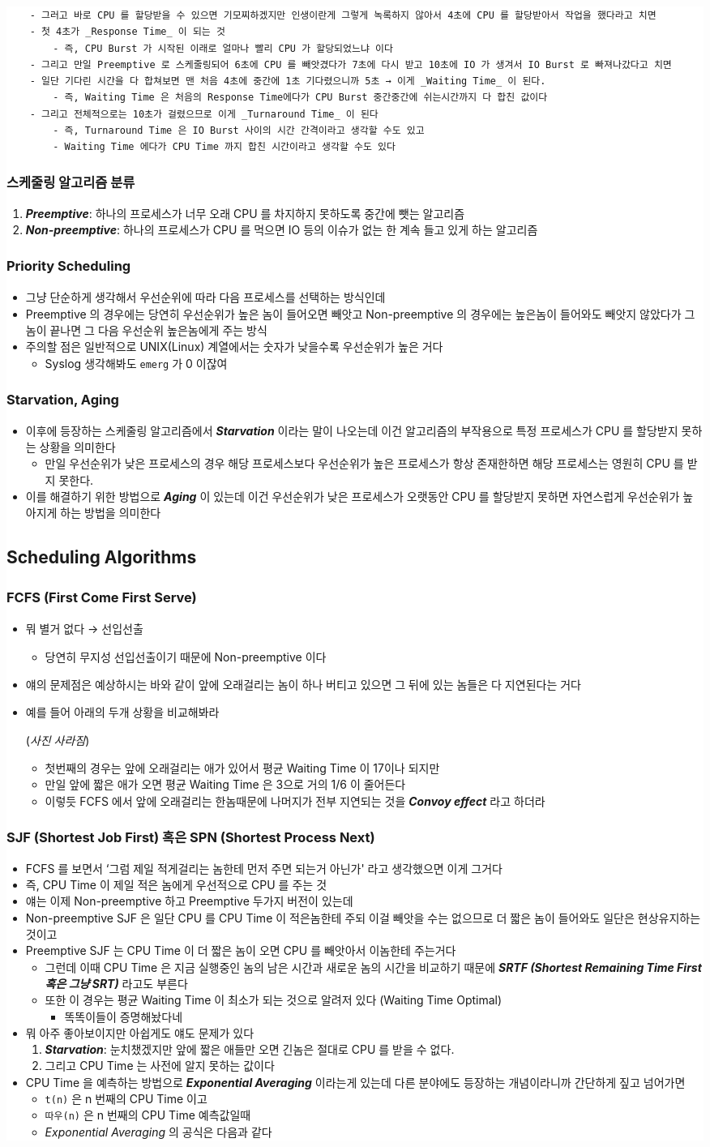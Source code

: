 		- 그러고 바로 CPU 를 할당받을 수 있으면 기모찌하겠지만 인생이란게 그렇게 녹록하지 않아서 4초에 CPU 를 할당받아서 작업을 했다라고 치면
		- 첫 4초가 _Response Time_ 이 되는 것
			- 즉, CPU Burst 가 시작된 이래로 얼마나 빨리 CPU 가 할당되었느냐 이다
		- 그리고 만일 Preemptive 로 스케줄링되어 6초에 CPU 를 빼앗겼다가 7초에 다시 받고 10초에 IO 가 생겨서 IO Burst 로 빠져나갔다고 치면
		- 일단 기다린 시간을 다 합쳐보면 맨 처음 4초에 중간에 1초 기다렸으니까 5초 → 이게 _Waiting Time_ 이 된다.
			- 즉, Waiting Time 은 처음의 Response Time에다가 CPU Burst 중간중간에 쉬는시간까지 다 합친 값이다
		- 그리고 전체적으로는 10초가 걸렸으므로 이게 _Turnaround Time_ 이 된다
			- 즉, Turnaround Time 은 IO Burst 사이의 시간 간격이라고 생각할 수도 있고
			- Waiting Time 에다가 CPU Time 까지 합친 시간이라고 생각할 수도 있다

### 스케줄링 알고리즘 분류

1. _**Preemptive**_: 하나의 프로세스가 너무 오래 CPU 를 차지하지 못하도록 중간에 뺏는 알고리즘
2. _**Non-preemptive**_: 하나의 프로세스가 CPU 를 먹으면 IO 등의 이슈가 없는 한 계속 들고 있게 하는 알고리즘

### Priority Scheduling

- 그냥 단순하게 생각해서 우선순위에 따라 다음 프로세스를 선택하는 방식인데
- Preemptive 의 경우에는 당연히 우선순위가 높은 놈이 들어오면 빼앗고 Non-preemptive 의 경우에는 높은놈이 들어와도 빼앗지 않았다가 그놈이 끝나면 그 다음 우선순위 높은놈에게 주는 방식
- 주의할 점은 일반적으로 UNIX(Linux) 계열에서는 숫자가 낮을수록 우선순위가 높은 거다
	- Syslog 생각해봐도 `emerg` 가 0 이잖여

### Starvation, Aging

- 이후에 등장하는 스케줄링 알고리즘에서 _**Starvation**_ 이라는 말이 나오는데 이건 알고리즘의 부작용으로 특정 프로세스가 CPU 를 할당받지 못하는 상황을 의미한다
	- 만일 우선순위가 낮은 프로세스의 경우 해당 프로세스보다 우선순위가 높은 프로세스가 항상 존재한하면 해당 프로세스는 영원히 CPU 를 받지 못한다.
- 이를 해결하기 위한 방법으로 _**Aging**_ 이 있는데 이건 우선순위가 낮은 프로세스가 오랫동안 CPU 를 할당받지 못하면 자연스럽게 우선순위가 높아지게 하는 방법을 의미한다

## Scheduling Algorithms

### FCFS (First Come First Serve)

- 뭐 별거 없다 → 선입선출
	- 당연히 무지성 선입선출이기 때문에 Non-preemptive 이다
- 얘의 문제점은 예상하시는 바와 같이 앞에 오래걸리는 놈이 하나 버티고 있으면 그 뒤에 있는 놈들은 다 지연된다는 거다
- 예를 들어 아래의 두개 상황을 비교해봐라

	 (*사진 사라짐*)

	- 첫번째의 경우는 앞에 오래걸리는 애가 있어서 평균 Waiting Time 이 17이나 되지만
	- 만일 앞에 짧은 애가 오면 평균 Waiting Time 은 3으로 거의 1/6 이 줄어든다
	- 이렇듯 FCFS 에서 앞에 오래걸리는 한놈때문에 나머지가 전부 지연되는 것을 _**Convoy effect**_ 라고 하더라

### SJF (Shortest Job First) 혹은 SPN (Shortest Process Next)

- FCFS 를 보면서 ‘그럼 제일 적게걸리는 놈한테 먼저 주면 되는거 아닌가' 라고 생각했으면 이게 그거다
- 즉, CPU Time 이 제일 적은 놈에게 우선적으로 CPU 를 주는 것
- 얘는 이제 Non-preemptive 하고 Preemptive 두가지 버전이 있는데
- Non-preemptive SJF 은 일단 CPU 를 CPU Time 이 적은놈한테 주되 이걸 빼앗을 수는 없으므로 더 짧은 놈이 들어와도 일단은 현상유지하는 것이고
- Preemptive SJF 는 CPU Time 이 더 짧은 놈이 오면 CPU 를 빼앗아서 이놈한테 주는거다
	- 그런데 이때 CPU Time 은 지금 실행중인 놈의 남은 시간과 새로운 놈의 시간을 비교하기 때문에 _**SRTF (Shortest Remaining Time First 혹은 그냥 SRT)**_ 라고도 부른다
	- 또한 이 경우는 평균 Waiting Time 이 최소가 되는 것으로 알려저 있다 (Waiting Time Optimal)
		- 똑똑이들이 증명해놨다네
- 뭐 아주 좋아보이지만 아쉽게도 얘도 문제가 있다
	1. _**Starvation**_: 눈치챘겠지만 앞에 짧은 애들만 오면 긴놈은 절대로 CPU 를 받을 수 없다.
	2. 그리고 CPU Time 는 사전에 알지 못하는 값이다
- CPU Time 을 예측하는 방법으로 _**Exponential Averaging**_ 이라는게 있는데 다른 분야에도 등장하는 개념이라니까 간단하게 짚고 넘어가면
	- `t(n)` 은 n 번째의 CPU Time 이고 
	- `따우(n)` 은 n 번째의 CPU Time 예측값일때
	- _Exponential Averaging_ 의 공식은 다음과 같다
